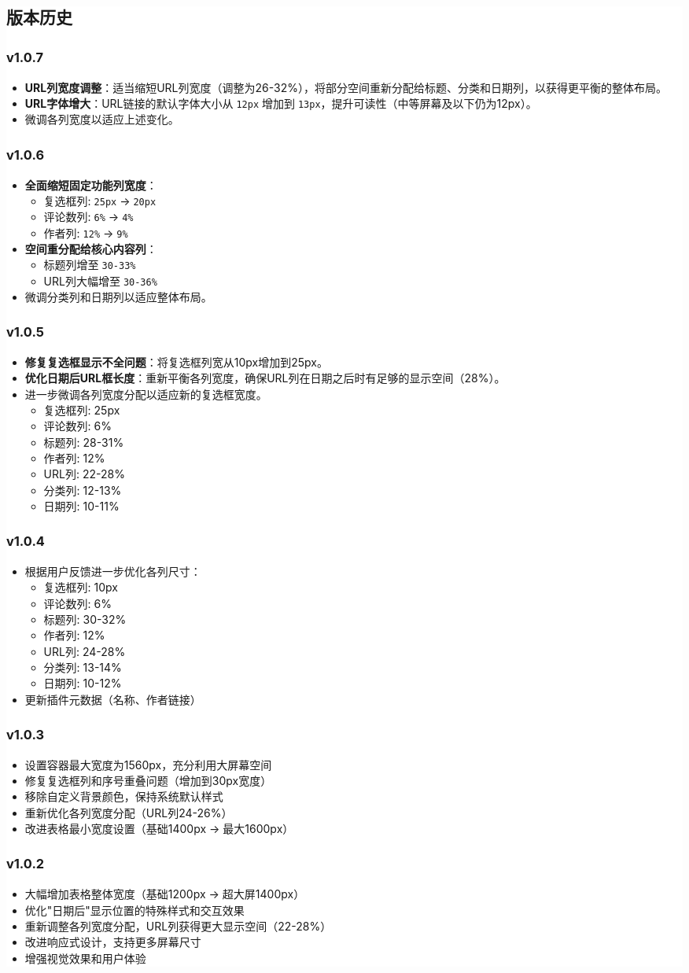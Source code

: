 ## 版本历史

### v1.0.7
- **URL列宽度调整**：适当缩短URL列宽度（调整为26-32%），将部分空间重新分配给标题、分类和日期列，以获得更平衡的整体布局。
- **URL字体增大**：URL链接的默认字体大小从 `12px` 增加到 `13px`，提升可读性（中等屏幕及以下仍为12px）。
- 微调各列宽度以适应上述变化。

### v1.0.6
- **全面缩短固定功能列宽度**：
  - 复选框列: `25px` → `20px`
  - 评论数列: `6%` → `4%`
  - 作者列: `12%` → `9%`
- **空间重分配给核心内容列**：
  - 标题列增至 `30-33%`
  - URL列大幅增至 `30-36%`
- 微调分类列和日期列以适应整体布局。

### v1.0.5
- **修复复选框显示不全问题**：将复选框列宽从10px增加到25px。
- **优化日期后URL框长度**：重新平衡各列宽度，确保URL列在日期之后时有足够的显示空间（28%）。
- 进一步微调各列宽度分配以适应新的复选框宽度。
  - 复选框列: 25px
  - 评论数列: 6%
  - 标题列: 28-31%
  - 作者列: 12%
  - URL列: 22-28%
  - 分类列: 12-13%
  - 日期列: 10-11%

### v1.0.4
- 根据用户反馈进一步优化各列尺寸：
  - 复选框列: 10px
  - 评论数列: 6%
  - 标题列: 30-32%
  - 作者列: 12%
  - URL列: 24-28%
  - 分类列: 13-14%
  - 日期列: 10-12%
- 更新插件元数据（名称、作者链接）

### v1.0.3
- 设置容器最大宽度为1560px，充分利用大屏幕空间
- 修复复选框列和序号重叠问题（增加到30px宽度）
- 移除自定义背景颜色，保持系统默认样式
- 重新优化各列宽度分配（URL列24-26%）
- 改进表格最小宽度设置（基础1400px → 最大1600px）

### v1.0.2
- 大幅增加表格整体宽度（基础1200px → 超大屏1400px）
- 优化"日期后"显示位置的特殊样式和交互效果
- 重新调整各列宽度分配，URL列获得更大显示空间（22-28%）
- 改进响应式设计，支持更多屏幕尺寸
- 增强视觉效果和用户体验
